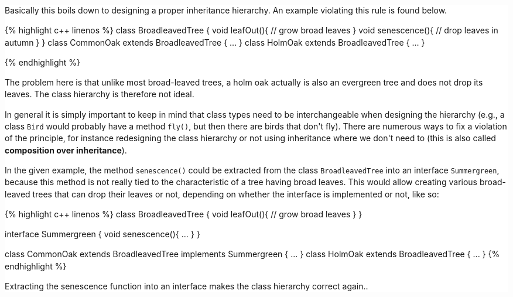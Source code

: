 Basically this boils down to designing a proper inheritance hierarchy.
An example violating this rule is found below.


{% highlight c++ linenos %}
class BroadleavedTree {
	void leafOut(){
		// grow broad leaves
	}
	void senescence(){
		// drop leaves in autumn
	}
}
class CommonOak extends BroadleavedTree { ... }
class HolmOak extends BroadleavedTree { ... }

{% endhighlight %}
<div class="caption">
The problem here is that unlike most broad-leaved trees, a holm oak actually is also an evergreen tree and does not drop its leaves. The class hierarchy is therefore not ideal.
</div>


In general it is simply important to keep in mind that class types need
to be interchangeable when designing the hierarchy (e.g., a class
`Bird` would probably have a method `fly()`, but then there
are birds that don't fly). There are numerous ways to fix a violation of
the principle, for instance redesigning the class hierarchy or not using
inheritance where we don't need to (this is also called
**composition over inheritance**).

In the given example, the method `senescence()` could be
extracted from the class `BroadleavedTree` into an interface
`Summergreen`, because this method is not really tied to the characteristic of a tree having broad leaves. This would allow creating various broad-leaved
trees that can drop their leaves or not, depending on whether the interface is implemented or not, like so:



{% highlight c++ linenos %}
class BroadleavedTree {
	void leafOut(){
		// grow broad leaves
	}
}

interface Summergreen {
	void senescence(){ ... }
}

class CommonOak extends BroadleavedTree implements Summergreen { ... }
class HolmOak extends BroadleavedTree { ... }
{% endhighlight %}
<div class="caption">
Extracting the senescence function into an interface makes the class hierarchy correct again..
</div>
